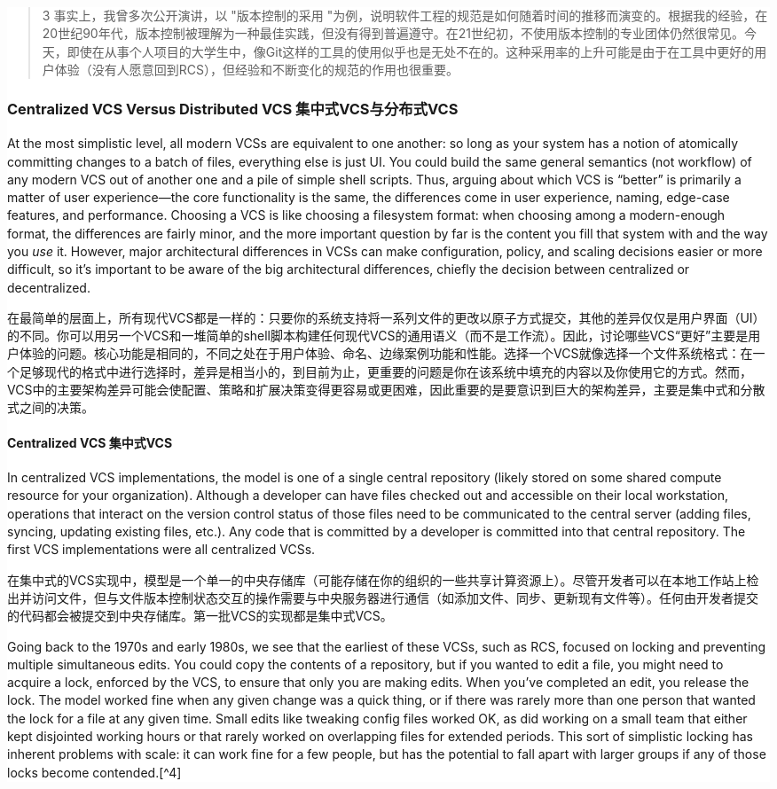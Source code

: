 > [^3]: Indeed, I’ve given several public talks that use “adoption of version control” as the canonical example of how the norms of software engineering can and do evolve over time. In my experience, in the 1990s, version control was pretty well understood as a best practice but not universally followed. In the early 2000s, it was still common to encounter professional groups that didn’t use it. Today, the use of tools like Git seems ubiquitous even among college students working on personal projects. Some of this rise in adoption is likely due to better user experience in the tools (nobody wants to go back to RCS), but the role of experience and changing norms is significant.
>
> 3 事实上，我曾多次公开演讲，以 "版本控制的采用 "为例，说明软件工程的规范是如何随着时间的推移而演变的。根据我的经验，在20世纪90年代，版本控制被理解为一种最佳实践，但没有得到普遍遵守。在21世纪初，不使用版本控制的专业团体仍然很常见。今天，即使在从事个人项目的大学生中，像Git这样的工具的使用似乎也是无处不在的。这种采用率的上升可能是由于在工具中更好的用户体验（没有人愿意回到RCS），但经验和不断变化的规范的作用也很重要。

### Centralized VCS Versus Distributed VCS  集中式VCS与分布式VCS

At the most simplistic level, all modern VCSs are equivalent to one another: so long as your system has a notion of atomically committing changes to a batch of files, everything else is just UI. You could build the same general semantics (not workflow) of any modern VCS out of another one and a pile of simple shell scripts. Thus, arguing about which VCS is “better” is primarily a matter of user experience—the core functionality is the same, the differences come in user experience, naming, edge-case features, and performance. Choosing a VCS is like choosing a filesystem format: when choosing among a modern-enough format, the differences are fairly minor, and the more important question by far is the content you fill that system with and the way you *use* it. However, major architectural differences in VCSs can make configuration, policy, and scaling decisions easier or more difficult, so it’s important to be aware of the big architectural differences, chiefly the decision between centralized or decentralized.

在最简单的层面上，所有现代VCS都是一样的：只要你的系统支持将一系列文件的更改以原子方式提交，其他的差异仅仅是用户界面（UI）的不同。你可以用另一个VCS和一堆简单的shell脚本构建任何现代VCS的通用语义（而不是工作流）。因此，讨论哪些VCS“更好”主要是用户体验的问题。核心功能是相同的，不同之处在于用户体验、命名、边缘案例功能和性能。选择一个VCS就像选择一个文件系统格式：在一个足够现代的格式中进行选择时，差异是相当小的，到目前为止，更重要的问题是你在该系统中填充的内容以及你使用它的方式。然而，VCS中的主要架构差异可能会使配置、策略和扩展决策变得更容易或更困难，因此重要的是要意识到巨大的架构差异，主要是集中式和分散式之间的决策。

#### Centralized VCS  集中式VCS

In centralized VCS implementations, the model is one of a single central repository (likely stored on some shared compute resource for your organization). Although a developer can have files checked out and accessible on their local workstation, operations that interact on the version control status of those files need to be communicated to the central server (adding files, syncing, updating existing files, etc.). Any code that is committed by a developer is committed into that central repository. The first VCS implementations were all centralized VCSs.

在集中式的VCS实现中，模型是一个单一的中央存储库（可能存储在你的组织的一些共享计算资源上）。尽管开发者可以在本地工作站上检出并访问文件，但与文件版本控制状态交互的操作需要与中央服务器进行通信（如添加文件、同步、更新现有文件等）。任何由开发者提交的代码都会被提交到中央存储库。第一批VCS的实现都是集中式VCS。

Going back to the 1970s and early 1980s, we see that the earliest of these VCSs, such as RCS, focused on locking and preventing multiple simultaneous edits. You could copy the contents of a repository, but if you wanted to edit a file, you might need to acquire a lock, enforced by the VCS, to ensure that only you are making edits. When you’ve completed an edit, you release the lock. The model worked fine when any given change was a quick thing, or if there was rarely more than one person that wanted the lock for a file at any given time. Small edits like tweaking config files worked OK, as did working on a small team that either kept disjointed working hours or that rarely worked on overlapping files for extended periods. This sort of simplistic locking has inherent problems with scale: it can work fine for a few people, but has the potential to fall apart with larger groups if any of those locks become contended.[^4]
